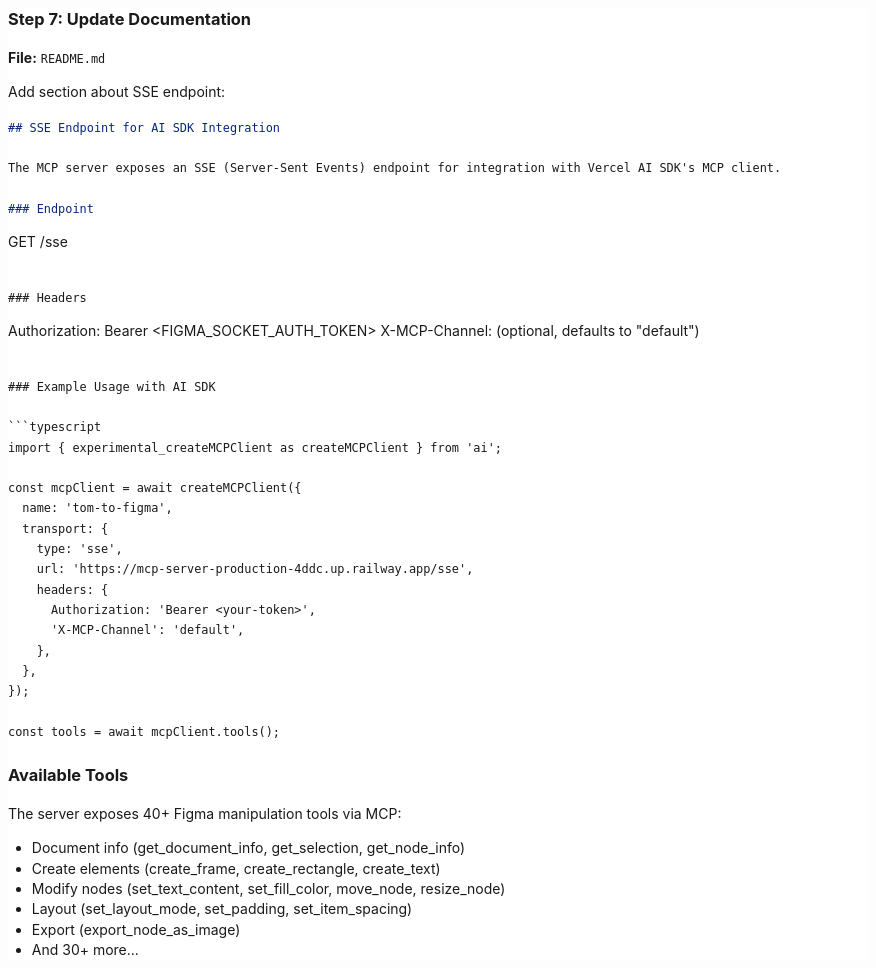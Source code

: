 ### Step 7: Update Documentation

**File:** `README.md`

Add section about SSE endpoint:

```markdown
## SSE Endpoint for AI SDK Integration

The MCP server exposes an SSE (Server-Sent Events) endpoint for integration with Vercel AI SDK's MCP client.

### Endpoint

```
GET /sse
```

### Headers

```
Authorization: Bearer <FIGMA_SOCKET_AUTH_TOKEN>
X-MCP-Channel: <channel-name>  (optional, defaults to "default")
```

### Example Usage with AI SDK

```typescript
import { experimental_createMCPClient as createMCPClient } from 'ai';

const mcpClient = await createMCPClient({
  name: 'tom-to-figma',
  transport: {
    type: 'sse',
    url: 'https://mcp-server-production-4ddc.up.railway.app/sse',
    headers: {
      Authorization: 'Bearer <your-token>',
      'X-MCP-Channel': 'default',
    },
  },
});

const tools = await mcpClient.tools();
```

### Available Tools

The server exposes 40+ Figma manipulation tools via MCP:
- Document info (get_document_info, get_selection, get_node_info)
- Create elements (create_frame, create_rectangle, create_text)
- Modify nodes (set_text_content, set_fill_color, move_node, resize_node)
- Layout (set_layout_mode, set_padding, set_item_spacing)
- Export (export_node_as_image)
- And 30+ more...
